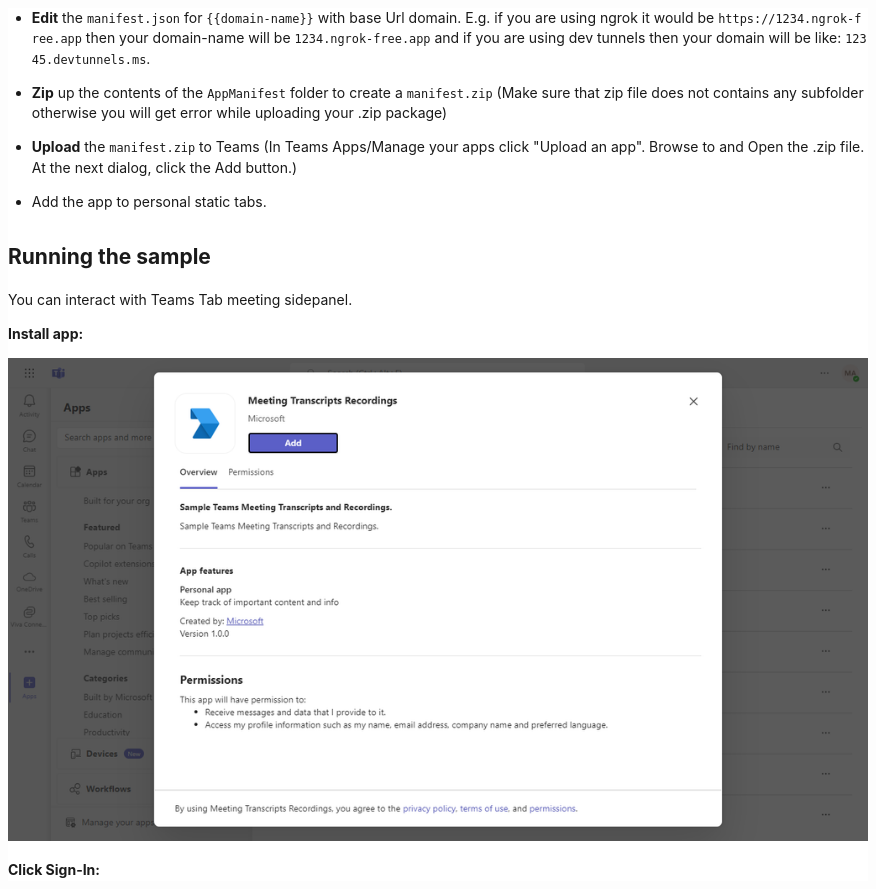 - **Edit** the `manifest.json` for `{{domain-name}}` with base Url domain. E.g. if you are using ngrok it would be `https://1234.ngrok-free.app` then your domain-name will be `1234.ngrok-free.app` and if you are using dev tunnels then your domain will be like: `12345.devtunnels.ms`.

- **Zip** up the contents of the `AppManifest` folder to create a `manifest.zip` (Make sure that zip file does not contains any subfolder otherwise you will get error while uploading your .zip package)

- **Upload** the `manifest.zip` to Teams (In Teams Apps/Manage your apps click "Upload an app". Browse to and Open the .zip file. At the next dialog, click the Add button.)

- Add the app to personal static tabs.

## Running the sample

You can interact with Teams Tab meeting sidepanel.

**Install app:**

![InstallApp ](MeetingTranscriptRecording/Images/Install.png)

**Click Sign-In:**

